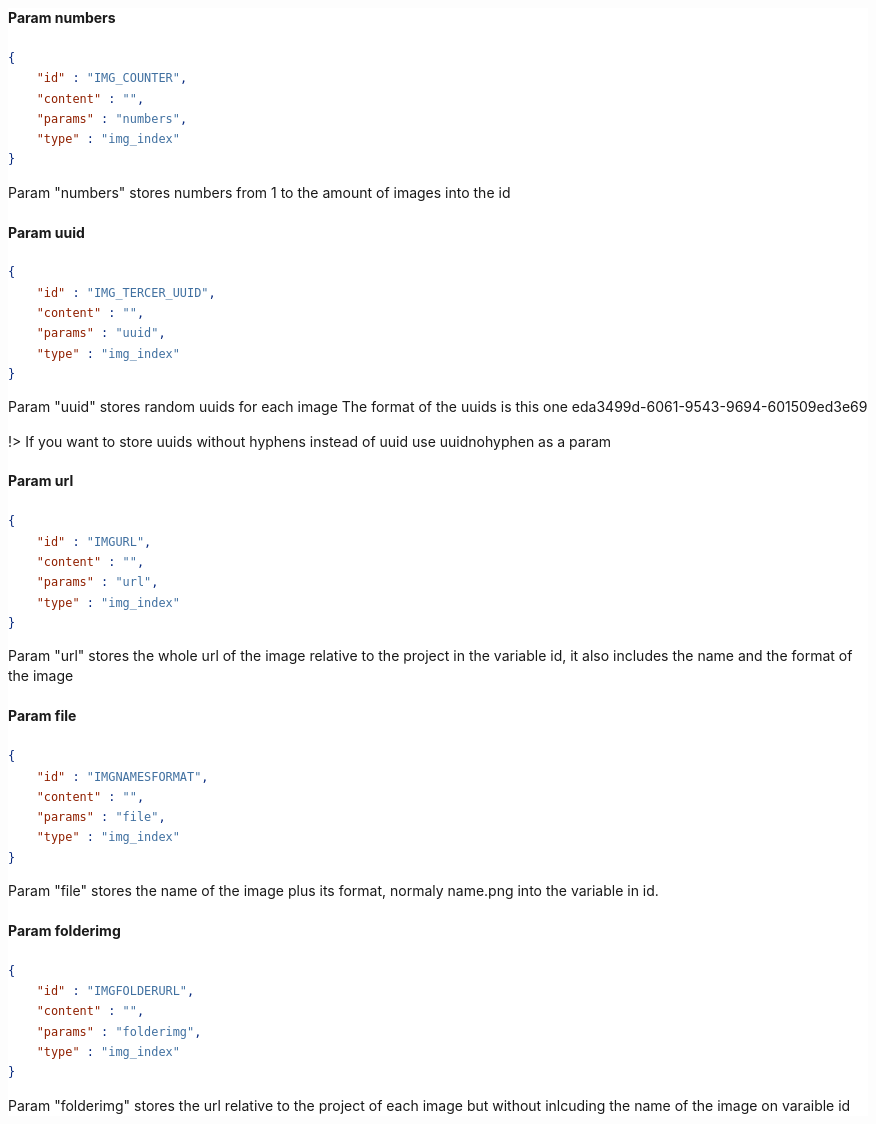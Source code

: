 #### Param numbers
```json
{
	"id" : "IMG_COUNTER",
	"content" : "",
	"params" : "numbers",
	"type" : "img_index"
}
```
Param "numbers" stores numbers from 1 to the amount of images into the id

#### Param uuid
```json
{
	"id" : "IMG_TERCER_UUID",
	"content" : "",
	"params" : "uuid",
	"type" : "img_index"
}
```
Param "uuid" stores random uuids for each image
The format of the uuids is this one eda3499d-6061-9543-9694-601509ed3e69

!> If you want to store uuids without hyphens instead of uuid use uuidnohyphen as a param

#### Param url
```json
{
	"id" : "IMGURL",
	"content" : "",
	"params" : "url",
	"type" : "img_index"
}
```
Param "url" stores the whole url of the image relative to the project in the variable id, it also includes the name and the format of the image

#### Param file
```json
{
	"id" : "IMGNAMESFORMAT",
	"content" : "",
	"params" : "file",
	"type" : "img_index"
}
```
Param "file" stores the name of the image plus its format, normaly name.png into the variable in id.

#### Param folderimg
```json
{
	"id" : "IMGFOLDERURL",
	"content" : "",
	"params" : "folderimg",
	"type" : "img_index"
}
```
Param "folderimg" stores the url relative to the project of each image but without inlcuding the name of the image on varaible id
